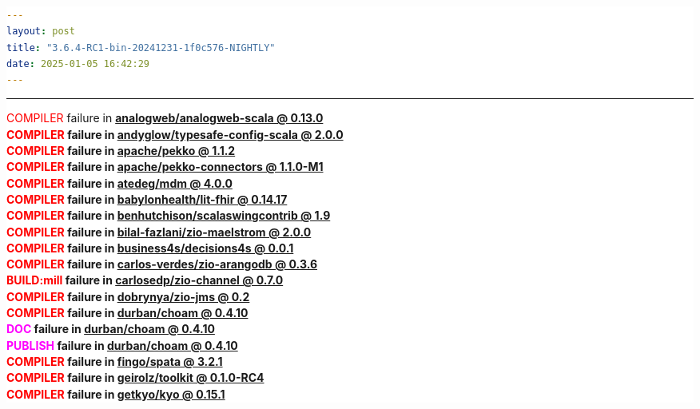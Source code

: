 ```yaml
---
layout: post
title: "3.6.4-RC1-bin-20241231-1f0c576-NIGHTLY"
date: 2025-01-05 16:42:29
---
```


<hr>
<span style="color:red">COMPILER</span> failure in <span style="font-weight:bold"><a href="https://github.com/VirtusLab/community-build3/actions/runs/12605083305/job/35133827261">analogweb/analogweb-scala @ 0.13.0</a><br>
<span style="color:red">COMPILER</span> failure in <span style="font-weight:bold"><a href="https://github.com/VirtusLab/community-build3/actions/runs/12605083305/job/35133829272">andyglow/typesafe-config-scala @ 2.0.0</a><br>
<span style="color:red">COMPILER</span> failure in <span style="font-weight:bold"><a href="https://github.com/VirtusLab/community-build3/actions/runs/12605083305/job/35133831672">apache/pekko @ 1.1.2</a><br>
<span style="color:red">COMPILER</span> failure in <span style="font-weight:bold"><a href="https://github.com/VirtusLab/community-build3/actions/runs/12605083305/job/35133832369">apache/pekko-connectors @ 1.1.0-M1</a><br>
<span style="color:red">COMPILER</span> failure in <span style="font-weight:bold"><a href="https://github.com/VirtusLab/community-build3/actions/runs/12605083305/job/35133848909">atedeg/mdm @ 4.0.0</a><br>
<span style="color:red">COMPILER</span> failure in <span style="font-weight:bold"><a href="https://github.com/VirtusLab/community-build3/actions/runs/12605083305/job/35133855676">babylonhealth/lit-fhir @ 0.14.17</a><br>
<span style="color:red">COMPILER</span> failure in <span style="font-weight:bold"><a href="https://github.com/VirtusLab/community-build3/actions/runs/12605083305/job/35133857355">benhutchison/scalaswingcontrib @ 1.9</a><br>
<span style="color:red">COMPILER</span> failure in <span style="font-weight:bold"><a href="https://github.com/VirtusLab/community-build3/actions/runs/12605083305/job/35133857820">bilal-fazlani/zio-maelstrom @ 2.0.0</a><br>
<span style="color:red">COMPILER</span> failure in <span style="font-weight:bold"><a href="https://github.com/VirtusLab/community-build3/actions/runs/12605083305/job/35133865114">business4s/decisions4s @ 0.0.1</a><br>
<span style="color:red">COMPILER</span> failure in <span style="font-weight:bold"><a href="https://github.com/VirtusLab/community-build3/actions/runs/12605083305/job/35133866133">carlos-verdes/zio-arangodb @ 0.3.6</a><br>
<span style="color:red">BUILD:mill</span> failure in <span style="font-weight:bold"><a href="https://github.com/VirtusLab/community-build3/actions/runs/12605083305/job/35133867314">carlosedp/zio-channel @ 0.7.0</a><br>
<span style="color:red">COMPILER</span> failure in <span style="font-weight:bold"><a href="https://github.com/VirtusLab/community-build3/actions/runs/12605030512/job/35133221885">dobrynya/zio-jms @ 0.2</a><br>
<span style="color:red">COMPILER</span> failure in <span style="font-weight:bold"><a href="https://github.com/VirtusLab/community-build3/actions/runs/12605083305/job/35133931045">durban/choam @ 0.4.10</a><br>
<span style="color:magenta">DOC     </span> failure in <span style="font-weight:bold"><a href="https://github.com/VirtusLab/community-build3/actions/runs/12605083305/job/35133931045">durban/choam @ 0.4.10</a><br>
<span style="color:magenta">PUBLISH </span> failure in <span style="font-weight:bold"><a href="https://github.com/VirtusLab/community-build3/actions/runs/12605083305/job/35133931045">durban/choam @ 0.4.10</a><br>
<span style="color:red">COMPILER</span> failure in <span style="font-weight:bold"><a href="https://github.com/VirtusLab/community-build3/actions/runs/12605083305/job/35133954274">fingo/spata @ 3.2.1</a><br>
<span style="color:red">COMPILER</span> failure in <span style="font-weight:bold"><a href="https://github.com/VirtusLab/community-build3/actions/runs/12605083305/job/35133808587">geirolz/toolkit @ 0.1.0-RC4</a><br>
<span style="color:red">COMPILER</span> failure in <span style="font-weight:bold"><a href="https://github.com/VirtusLab/community-build3/actions/runs/12605083305/job/35133812949">getkyo/kyo @ 0.15.1</a><br>